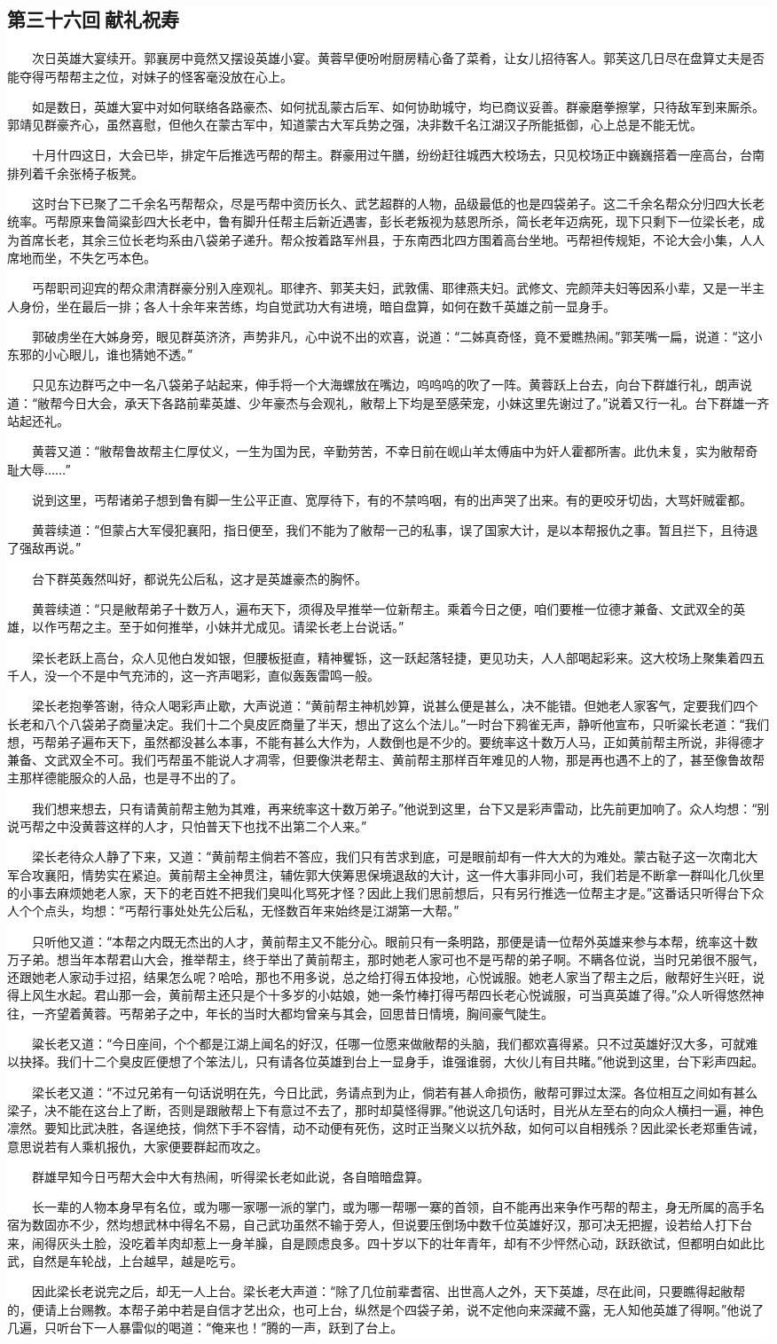 ## 第三十六回 献礼祝寿

　　次日英雄大宴续开。郭襄房中竟然又摆设英雄小宴。黄蓉早便吩咐厨房精心备了菜肴，让女儿招待客人。郭芙这几日尽在盘算丈夫是否能夺得丐帮帮主之位，对妹子的怪客毫没放在心上。

　　如是数日，英雄大宴中对如何联络各路豪杰、如何扰乱蒙古后军、如何协助城守，均已商议妥善。群豪磨拳擦掌，只待敌军到来厮杀。郭靖见群豪齐心，虽然喜慰，但他久在蒙古军中，知道蒙古大军兵势之强，决非数千名江湖汉子所能抵御，心上总是不能无忧。

　　十月什四这日，大会已毕，排定午后推选丐帮的帮主。群豪用过午膳，纷纷赶往城西大校场去，只见校场正中巍巍搭着一座高台，台南排列着千余张椅子板凳。

　　这时台下已聚了二千余名丐帮帮众，尽是丐帮中资历长久、武艺超群的人物，品级最低的也是四袋弟子。这二千余名帮众分归四大长老统率。丐帮原来鲁简粱彭四大长老中，鲁有脚升任帮主后新近遇害，彭长老叛视为慈恩所杀，简长老年迈病死，现下只剩下一位梁长老，成为首席长老，其余三位长老均系由八袋弟子递升。帮众按着路军州县，于东南西北四方围着高台坐地。丐帮袒传规矩，不论大会小集，人人席地而坐，不失乞丐本色。

　　丐帮职司迎宾的帮众肃清群豪分别入座观礼。耶律齐、郭芙夫妇，武敦儒、耶律燕夫妇。武修文、完颜萍夫妇等因系小辈，又是一半主人身份，坐在最后一排；各人十余年来苦练，均自觉武功大有进境，暗自盘算，如何在数千英雄之前一显身手。

　　郭破虏坐在大姊身旁，眼见群英济济，声势非凡，心中说不出的欢喜，说道：“二姊真奇怪，竟不爱瞧热闹。”郭芙嘴一扁，说道：“这小东邪的小心眼儿，谁也猜她不透。”

　　只见东边群丐之中一名八袋弟子站起来，伸手将一个大海螺放在嘴边，呜呜呜的吹了一阵。黄蓉跃上台去，向台下群雄行礼，朗声说道：“敝帮今日大会，承天下各路前辈英雄、少年豪杰与会观礼，敝帮上下均是至感荣宠，小妹这里先谢过了。”说着又行一礼。台下群雄一齐站起还礼。

　　黄蓉又道：“敝帮鲁故帮主仁厚仗义，一生为国为民，辛勤劳苦，不幸日前在岘山羊太傅庙中为奸人霍都所害。此仇未复，实为敝帮奇耻大辱……”

　　说到这里，丐帮诸弟子想到鲁有脚一生公平正直、宽厚待下，有的不禁呜咽，有的出声哭了出来。有的更咬牙切齿，大骂奸贼霍都。

　　黄蓉续道：“但蒙占大军侵犯襄阳，指日便至，我们不能为了敝帮一己的私事，误了国家大计，是以本帮报仇之事。暂且拦下，且待退了强敌再说。”

　　台下群英轰然叫好，都说先公后私，这才是英雄豪杰的胸怀。

　　黄蓉续道：“只是敝帮弟子十数万人，遍布天下，须得及早推举一位新帮主。乘着今日之便，咱们要椎一位德才兼备、文武双全的英雄，以作丐帮之主。至于如何推举，小妹并尤成见。请梁长老上台说话。”

　　梁长老跃上高台，众人见他白发如银，但腰板挺直，精神矍铄，这一跃起落轻捷，更见功夫，人人部喝起彩来。这大校场上聚集着四五千人，没一个不是中气充沛的，这一齐声喝彩，直似轰轰雷鸣一般。

　　梁长老抱拳答谢，待众人喝彩声止歇，大声说道：“黄前帮主神机妙算，说甚么便是甚么，决不能错。但她老人家客气，定要我们四个长老和八个八袋弟子商量决定。我们十二个臭皮匠商量了半天，想出了这么个法儿。”一时台下鸦雀无声，静听他宣布，只听粱长老道：“我们想，丐帮弟子遍布天下，虽然都没甚么本事，不能有甚么大作为，人数倒也是不少的。要统率这十数万人马，正如黄前帮主所说，非得德才兼备、文武双全不可。我们丐帮虽不能说人才凋零，但要像洪老帮主、黄前帮主那样百年难见的人物，那是再也遇不上的了，甚至像鲁故帮主那样德能服众的人品，也是寻不出的了。

　　我们想来想去，只有请黄前帮主勉为其难，再来统率这十数万弟子。”他说到这里，台下又是彩声雷动，比先前更加响了。众人均想：“别说丐帮之中没黄蓉这样的人才，只怕普天下也找不出第二个人来。”

　　梁长老待众人静了下来，又道：“黄前帮主倘若不答应，我们只有苦求到底，可是眼前却有一件大大的为难处。蒙古鞑子这一次南北大军合攻襄阳，情势实在紧迫。黄前帮主全神贯注，辅佐郭大侠筹思保境退敌的大计，这一件大事非同小可，我们若是不断拿一群叫化几伙里的小事去麻烦她老人家，天下的老百姓不把我们臭叫化骂死才怪？因此上我们思前想后，只有另行推选一位帮主才是。”这番话只听得台下众人个个点头，均想：“丐帮行事处处先公后私，无怪数百年来始终是江湖第一大帮。”

　　只听他又道：“本帮之内既无杰出的人才，黄前帮主又不能分心。眼前只有一条明路，那便是请一位帮外英雄来参与本帮，统率这十数万子弟。想当年本帮君山大会，推举帮主，终于举出了黄前帮主，那时她老人家可也不是丐帮的弟子啊。不瞒各位说，当时兄弟很不服气，还跟她老人家动手过招，结果怎么呢？哈哈，那也不用多说，总之给打得五体投地，心悦诚服。她老人家当了帮主之后，敝帮好生兴旺，说得上风生水起。君山那一会，黄前帮主还只是个十多岁的小姑娘，她一条竹棒打得丐帮四长老心悦诚服，可当真英雄了得。”众人听得悠然神往，一齐望着黄蓉。丐帮弟子之中，年长的当时大都均曾亲与其会，回思昔日情境，胸间豪气陡生。

　　粱长老又道：“今日座间，个个都是江湖上闻名的好汉，任哪一位愿来做敝帮的头脑，我们都欢喜得紧。只不过英雄好汉大多，可就难以抉择。我们十二个臭皮匠便想了个笨法儿，只有请各位英雄到台上一显身手，谁强谁弱，大伙儿有目共睹。”他说到这里，台下彩声四起。

　　梁长老又道：“不过兄弟有一句话说明在先，今日比武，务请点到为止，倘若有甚人命损伤，敝帮可罪过太深。各位相互之间如有甚么梁子，决不能在这台上了断，否则是跟敝帮上下有意过不去了，那时却莫怪得罪。”他说这几句话时，目光从左至右的向众人横扫一遍，神色凛然。要知比武决胜，各逞绝技，倘然下手不容情，动不动便有死伤，这时正当聚义以抗外敌，如何可以自相残杀？因此梁长老郑重告诫，意思说若有人乘机报仇，大家便要群起而攻之。

　　群雄早知今日丐帮大会中大有热闹，听得梁长老如此说，各自暗暗盘算。

　　长一辈的人物本身早有名位，或为哪一家哪一派的掌门，或为哪一帮哪一寨的首领，自不能再出来争作丐帮的帮主，身无所属的高手名宿为数固亦不少，然均想武林中得名不易，自己武功虽然不输于旁人，但说要压倒场中数千位英雄好汉，那可决无把握，设若给人打下台来，闹得灰头土脸，没吃着羊肉却惹上一身羊臊，自是顾虑良多。四十岁以下的壮年青年，却有不少怦然心动，跃跃欲试，但都明白如此比武，自然是车轮战，上台越早，越是吃亏。

　　因此梁长老说完之后，却无一人上台。梁长老大声道：“除了几位前辈耆宿、出世高人之外，天下英雄，尽在此间，只要瞧得起敝帮的，便请上台赐教。本帮子弟中若是自信才艺出众，也可上台，纵然是个四袋子弟，说不定他向来深藏不露，无人知他英雄了得啊。”他说了几遍，只听台下一人暴雷似的喝道：“俺来也！”腾的一声，跃到了台上。
